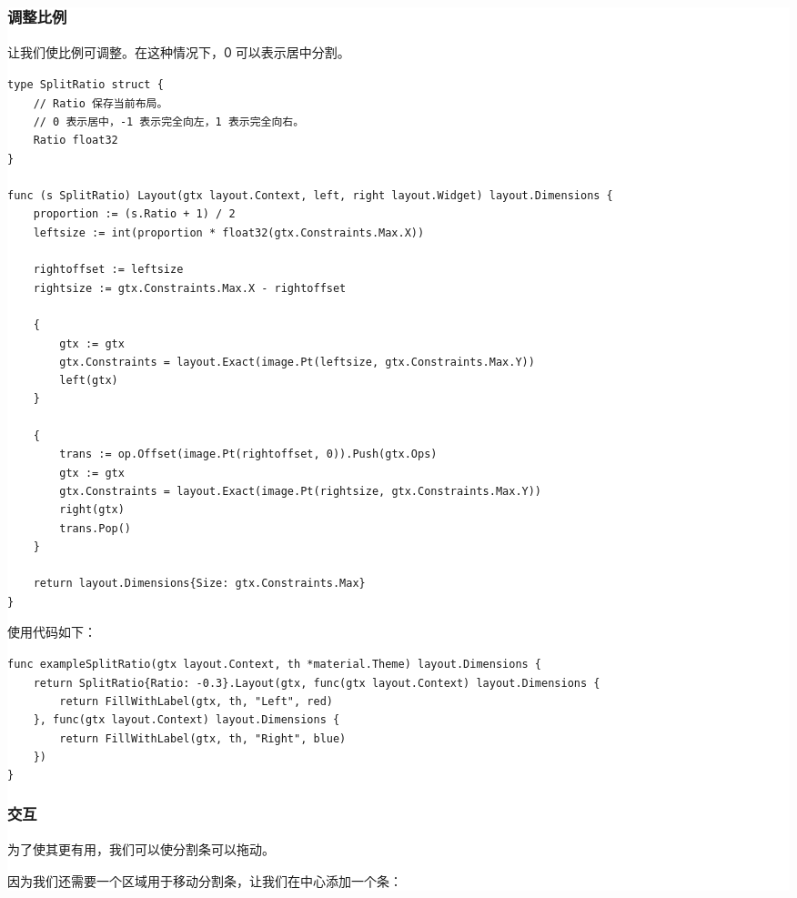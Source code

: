 ### 调整比例

让我们使比例可调整。在这种情况下，0 可以表示居中分割。

```
type SplitRatio struct {
	// Ratio 保存当前布局。
	// 0 表示居中，-1 表示完全向左，1 表示完全向右。
	Ratio float32
}

func (s SplitRatio) Layout(gtx layout.Context, left, right layout.Widget) layout.Dimensions {
	proportion := (s.Ratio + 1) / 2
	leftsize := int(proportion * float32(gtx.Constraints.Max.X))

	rightoffset := leftsize
	rightsize := gtx.Constraints.Max.X - rightoffset

	{
		gtx := gtx
		gtx.Constraints = layout.Exact(image.Pt(leftsize, gtx.Constraints.Max.Y))
		left(gtx)
	}

	{
		trans := op.Offset(image.Pt(rightoffset, 0)).Push(gtx.Ops)
		gtx := gtx
		gtx.Constraints = layout.Exact(image.Pt(rightsize, gtx.Constraints.Max.Y))
		right(gtx)
		trans.Pop()
	}

	return layout.Dimensions{Size: gtx.Constraints.Max}
}
```

使用代码如下：

```
func exampleSplitRatio(gtx layout.Context, th *material.Theme) layout.Dimensions {
	return SplitRatio{Ratio: -0.3}.Layout(gtx, func(gtx layout.Context) layout.Dimensions {
		return FillWithLabel(gtx, th, "Left", red)
	}, func(gtx layout.Context) layout.Dimensions {
		return FillWithLabel(gtx, th, "Right", blue)
	})
}
```

### 交互

为了使其更有用，我们可以使分割条可以拖动。

因为我们还需要一个区域用于移动分割条，让我们在中心添加一个条：
